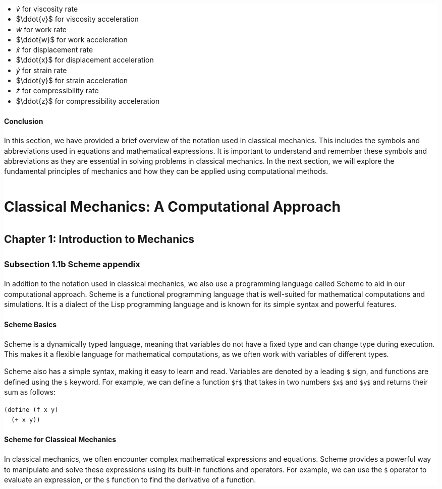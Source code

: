 - $\dot{v}$ for viscosity rate
- $\ddot{v}$ for viscosity acceleration
- $\dot{w}$ for work rate
- $\ddot{w}$ for work acceleration
- $\dot{x}$ for displacement rate
- $\ddot{x}$ for displacement acceleration
- $\dot{y}$ for strain rate
- $\ddot{y}$ for strain acceleration
- $\dot{z}$ for compressibility rate
- $\ddot{z}$ for compressibility acceleration

#### Conclusion

In this section, we have provided a brief overview of the notation used in classical mechanics. This includes the symbols and abbreviations used in equations and mathematical expressions. It is important to understand and remember these symbols and abbreviations as they are essential in solving problems in classical mechanics. In the next section, we will explore the fundamental principles of mechanics and how they can be applied using computational methods.


# Classical Mechanics: A Computational Approach

## Chapter 1: Introduction to Mechanics




### Subsection 1.1b Scheme appendix

In addition to the notation used in classical mechanics, we also use a programming language called Scheme to aid in our computational approach. Scheme is a functional programming language that is well-suited for mathematical computations and simulations. It is a dialect of the Lisp programming language and is known for its simple syntax and powerful features.

#### Scheme Basics

Scheme is a dynamically typed language, meaning that variables do not have a fixed type and can change type during execution. This makes it a flexible language for mathematical computations, as we often work with variables of different types.

Scheme also has a simple syntax, making it easy to learn and read. Variables are denoted by a leading `$` sign, and functions are defined using the `$` keyword. For example, we can define a function `$f$` that takes in two numbers `$x$` and `$y$` and returns their sum as follows:

```
(define (f x y)
  (+ x y))
```

#### Scheme for Classical Mechanics

In classical mechanics, we often encounter complex mathematical expressions and equations. Scheme provides a powerful way to manipulate and solve these expressions using its built-in functions and operators. For example, we can use the `$` operator to evaluate an expression, or the `$` function to find the derivative of a function.
